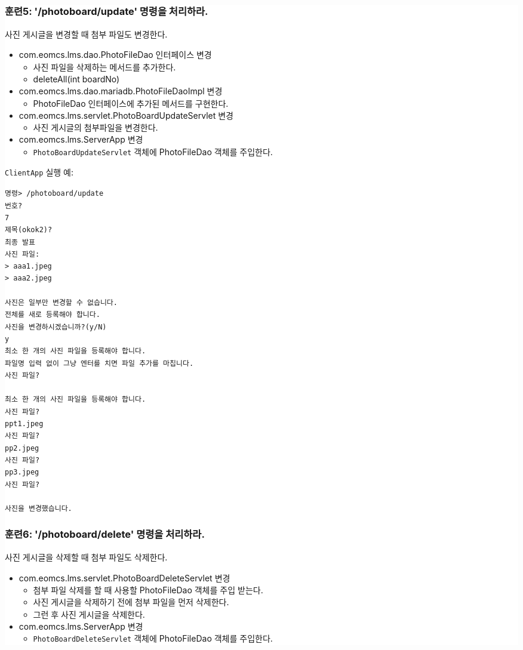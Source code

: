 
### 훈련5: '/photoboard/update' 명령을 처리하라.

사진 게시글을 변경할 때 첨부 파일도 변경한다.

- com.eomcs.lms.dao.PhotoFileDao 인터페이스 변경
  - 사진 파일을 삭제하는 메서드를 추가한다.
  - deleteAll(int boardNo)
- com.eomcs.lms.dao.mariadb.PhotoFileDaoImpl 변경
  - PhotoFileDao 인터페이스에 추가된 메서드를 구현한다.
- com.eomcs.lms.servlet.PhotoBoardUpdateServlet 변경
  - 사진 게시글의 첨부파일을 변경한다.
- com.eomcs.lms.ServerApp 변경
  - `PhotoBoardUpdateServlet` 객체에 PhotoFileDao 객체를 주입한다. 

`ClientApp` 실행 예:
```
명령> /photoboard/update
번호?
7
제목(okok2)?
최종 발표
사진 파일:
> aaa1.jpeg
> aaa2.jpeg

사진은 일부만 변경할 수 없습니다.
전체를 새로 등록해야 합니다.
사진을 변경하시겠습니까?(y/N)
y
최소 한 개의 사진 파일을 등록해야 합니다.
파일명 입력 없이 그냥 엔터를 치면 파일 추가를 마칩니다.
사진 파일?

최소 한 개의 사진 파일을 등록해야 합니다.
사진 파일?
ppt1.jpeg
사진 파일?
pp2.jpeg
사진 파일?
pp3.jpeg
사진 파일?

사진을 변경했습니다.
```

### 훈련6: '/photoboard/delete' 명령을 처리하라.

사진 게시글을 삭제할 때 첨부 파일도 삭제한다.

- com.eomcs.lms.servlet.PhotoBoardDeleteServlet 변경
  - 첨부 파일 삭제를 할 때 사용할 PhotoFileDao 객체를 주입 받는다.
  - 사진 게시글을 삭제하기 전에 첨부 파일을 먼저 삭제한다.
  - 그런 후 사진 게시글을 삭제한다. 
- com.eomcs.lms.ServerApp 변경
  - `PhotoBoardDeleteServlet` 객체에 PhotoFileDao 객체를 주입한다. 
  